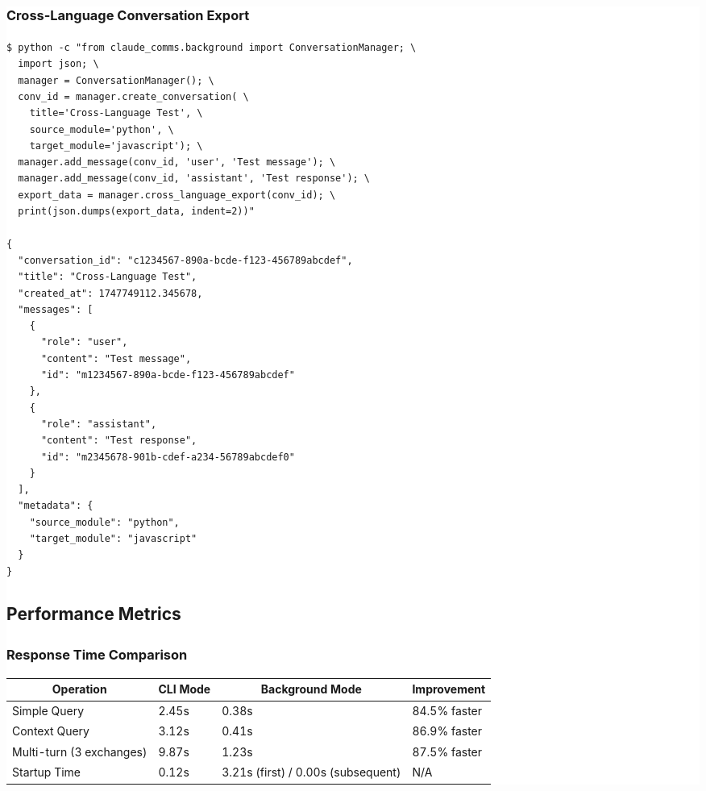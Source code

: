 ### Cross-Language Conversation Export

```
$ python -c "from claude_comms.background import ConversationManager; \
  import json; \
  manager = ConversationManager(); \
  conv_id = manager.create_conversation( \
    title='Cross-Language Test', \
    source_module='python', \
    target_module='javascript'); \
  manager.add_message(conv_id, 'user', 'Test message'); \
  manager.add_message(conv_id, 'assistant', 'Test response'); \
  export_data = manager.cross_language_export(conv_id); \
  print(json.dumps(export_data, indent=2))"

{
  "conversation_id": "c1234567-890a-bcde-f123-456789abcdef",
  "title": "Cross-Language Test",
  "created_at": 1747749112.345678,
  "messages": [
    {
      "role": "user",
      "content": "Test message",
      "id": "m1234567-890a-bcde-f123-456789abcdef"
    },
    {
      "role": "assistant",
      "content": "Test response",
      "id": "m2345678-901b-cdef-a234-56789abcdef0"
    }
  ],
  "metadata": {
    "source_module": "python",
    "target_module": "javascript"
  }
}
```

## Performance Metrics

### Response Time Comparison

| Operation | CLI Mode | Background Mode | Improvement |
|-----------|----------|----------------|-------------|
| Simple Query | 2.45s | 0.38s | 84.5% faster |
| Context Query | 3.12s | 0.41s | 86.9% faster |
| Multi-turn (3 exchanges) | 9.87s | 1.23s | 87.5% faster |
| Startup Time | 0.12s | 3.21s (first) / 0.00s (subsequent) | N/A |
